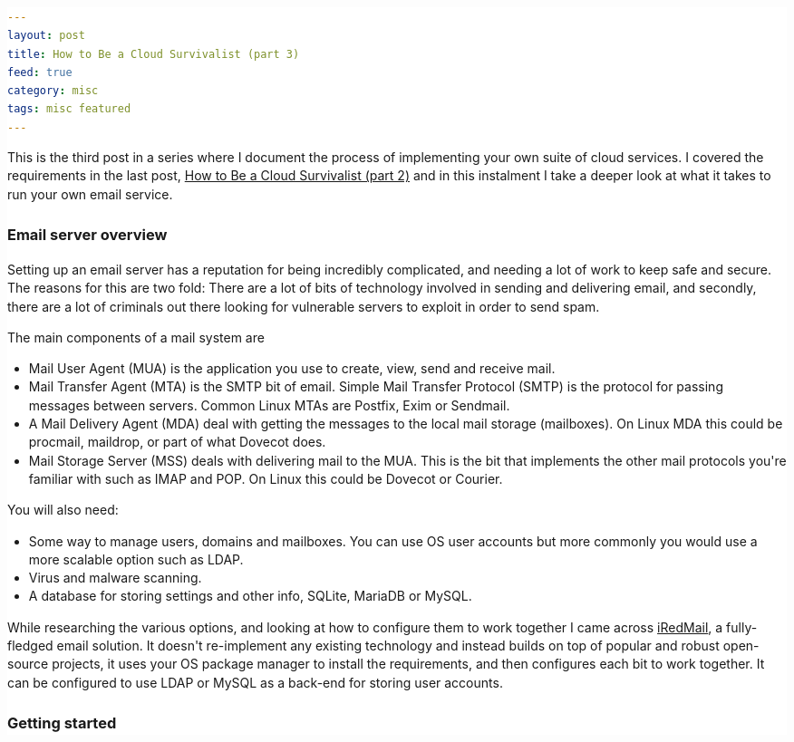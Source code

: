 ```yaml
---
layout: post
title: How to Be a Cloud Survivalist (part 3)
feed: true
category: misc
tags: misc featured
---
```


This is the third post in a series where I document the process of
implementing your own suite of cloud services. I covered the requirements
in the last post, [How to Be a Cloud Survivalist (part 2)](/blog/2013/12/12/how-to-be-a-cloud-survivalist-pt2/)
and in this instalment I take a deeper look at what it takes to run your own email service.



### Email server overview

Setting up an email server has a reputation for being
incredibly complicated, and needing a lot of work to keep safe and secure.
The reasons for this are two fold: There are a lot of bits of
technology involved in sending and delivering email, and secondly,
there are a lot of criminals out there looking for vulnerable servers to
exploit in order to send spam.

The main components of a mail system are

 * Mail User Agent (MUA) is the application you use to create, view, send and receive mail.
 * Mail Transfer Agent (MTA) is the SMTP bit of email. Simple Mail Transfer
 Protocol (SMTP) is the protocol for passing messages between servers. Common
 Linux MTAs are Postfix, Exim or Sendmail.
 * A Mail Delivery Agent (MDA) deal with getting the messages to the local mail
 storage (mailboxes). On Linux MDA this could be procmail, maildrop, or part of what Dovecot does.
 * Mail Storage Server (MSS) deals with delivering mail to the MUA. This is the bit
 that implements the other mail protocols you're familiar with such as IMAP and POP.
 On Linux this could be Dovecot or Courier.

You will also need:

 * Some way to manage users, domains and mailboxes. You can use OS user accounts
 but more commonly you would use a more scalable option such as LDAP.
 * Virus and malware scanning.
 * A database for storing settings and other info, SQLite, MariaDB or MySQL.

While researching the various options, and looking at how to configure them
to work together I came across <a href="http://www.iredmail.org/">iRedMail</a>,
a fully-fledged email solution. It doesn't re-implement any existing technology
and instead builds on top of popular and robust open-source projects, it uses
your OS package manager to install the requirements, and then configures
each bit to work together. It can be configured to use LDAP or MySQL as a
back-end for storing user accounts.

### Getting started
